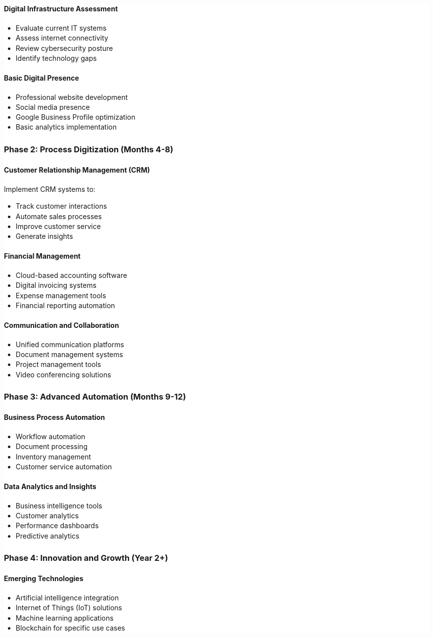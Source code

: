 #### Digital Infrastructure Assessment
- Evaluate current IT systems
- Assess internet connectivity
- Review cybersecurity posture
- Identify technology gaps

#### Basic Digital Presence
- Professional website development
- Social media presence
- Google Business Profile optimization
- Basic analytics implementation

### Phase 2: Process Digitization (Months 4-8)

#### Customer Relationship Management (CRM)
Implement CRM systems to:
- Track customer interactions
- Automate sales processes
- Improve customer service
- Generate insights

#### Financial Management
- Cloud-based accounting software
- Digital invoicing systems
- Expense management tools
- Financial reporting automation

#### Communication and Collaboration
- Unified communication platforms
- Document management systems
- Project management tools
- Video conferencing solutions

### Phase 3: Advanced Automation (Months 9-12)

#### Business Process Automation
- Workflow automation
- Document processing
- Inventory management
- Customer service automation

#### Data Analytics and Insights
- Business intelligence tools
- Customer analytics
- Performance dashboards
- Predictive analytics

### Phase 4: Innovation and Growth (Year 2+)

#### Emerging Technologies
- Artificial intelligence integration
- Internet of Things (IoT) solutions
- Machine learning applications
- Blockchain for specific use cases
